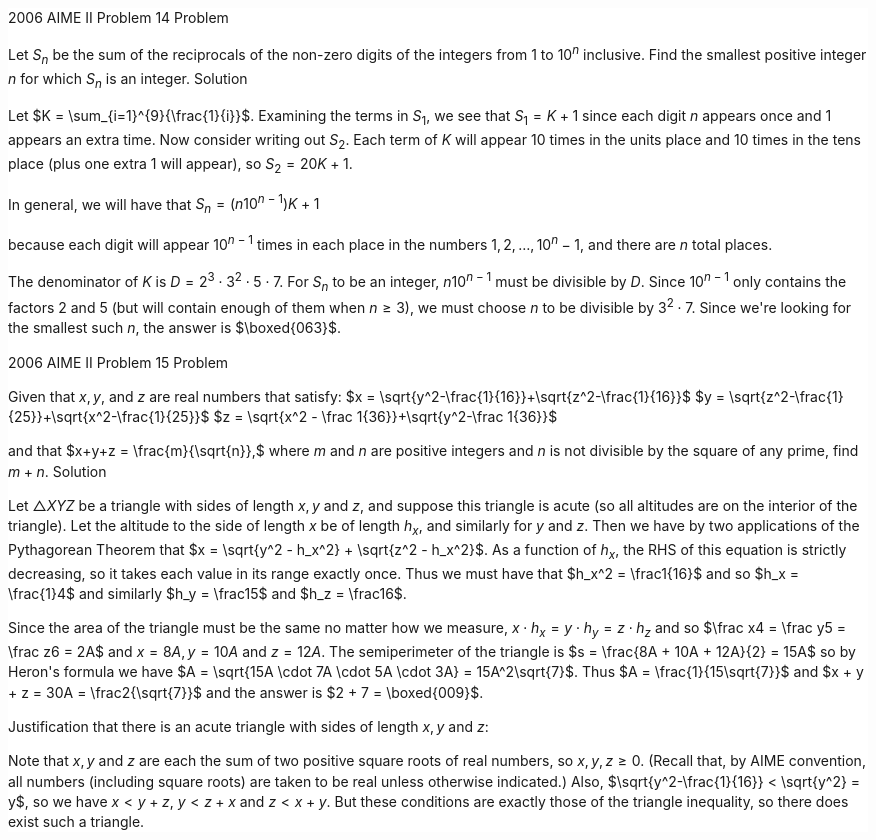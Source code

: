 
2006 AIME II Problem 14
Problem

Let $S_n$ be the sum of the reciprocals of the non-zero digits of the integers from $1$ to $10^n$ inclusive. Find the smallest positive integer $n$ for which $S_n$ is an integer.
Solution

Let $K = \sum_{i=1}^{9}{\frac{1}{i}}$. Examining the terms in $S_1$, we see that $S_1 = K + 1$ since each digit $n$ appears once and 1 appears an extra time. Now consider writing out $S_2$. Each term of $K$ will appear 10 times in the units place and 10 times in the tens place (plus one extra 1 will appear), so $S_2 = 20K + 1$.

In general, we will have that
$S_n = (n10^{n-1})K + 1$

because each digit will appear $10^{n - 1}$ times in each place in the numbers $1, 2, \ldots, 10^{n} - 1$, and there are $n$ total places.

The denominator of $K$ is $D = 2^3\cdot 3^2\cdot 5\cdot 7$. For $S_n$ to be an integer, $n10^{n-1}$ must be divisible by $D$. Since $10^{n-1}$ only contains the factors $2$ and $5$ (but will contain enough of them when $n \geq 3$), we must choose $n$ to be divisible by $3^2\cdot 7$. Since we're looking for the smallest such $n$, the answer is $\boxed{063}$.


2006 AIME II Problem 15
Problem

Given that $x, y,$ and $z$ are real numbers that satisfy:
$x = \sqrt{y^2-\frac{1}{16}}+\sqrt{z^2-\frac{1}{16}}$
$y = \sqrt{z^2-\frac{1}{25}}+\sqrt{x^2-\frac{1}{25}}$
$z = \sqrt{x^2 - \frac 1{36}}+\sqrt{y^2-\frac 1{36}}$

and that $x+y+z = \frac{m}{\sqrt{n}},$ where $m$ and $n$ are positive integers and $n$ is not divisible by the square of any prime, find $m+n.$
Solution

Let $\triangle XYZ$ be a triangle with sides of length $x, y$ and $z$, and suppose this triangle is acute (so all altitudes are on the interior of the triangle). Let the altitude to the side of length $x$ be of length $h_x$, and similarly for $y$ and $z$. Then we have by two applications of the Pythagorean Theorem that $x = \sqrt{y^2 - h_x^2} + \sqrt{z^2 - h_x^2}$. As a function of $h_x$, the RHS of this equation is strictly decreasing, so it takes each value in its range exactly once. Thus we must have that $h_x^2 = \frac1{16}$ and so $h_x = \frac{1}4$ and similarly $h_y = \frac15$ and $h_z = \frac16$.

Since the area of the triangle must be the same no matter how we measure, $x\cdot h_x = y\cdot h_y = z \cdot h_z$ and so $\frac x4 = \frac y5 = \frac z6 = 2A$ and $x = 8A, y = 10A$ and $z = 12A$. The semiperimeter of the triangle is $s = \frac{8A + 10A + 12A}{2} = 15A$ so by Heron's formula we have $A = \sqrt{15A \cdot 7A \cdot 5A \cdot 3A} = 15A^2\sqrt{7}$. Thus $A = \frac{1}{15\sqrt{7}}$ and $x + y + z = 30A = \frac2{\sqrt{7}}$ and the answer is $2 + 7 = \boxed{009}$.


Justification that there is an acute triangle with sides of length $x, y$ and $z$:

Note that $x, y$ and $z$ are each the sum of two positive square roots of real numbers, so $x, y, z \geq 0$. (Recall that, by AIME convention, all numbers (including square roots) are taken to be real unless otherwise indicated.) Also, $\sqrt{y^2-\frac{1}{16}} < \sqrt{y^2} = y$, so we have $x < y + z$, $y < z + x$ and $z < x + y$. But these conditions are exactly those of the triangle inequality, so there does exist such a triangle.
